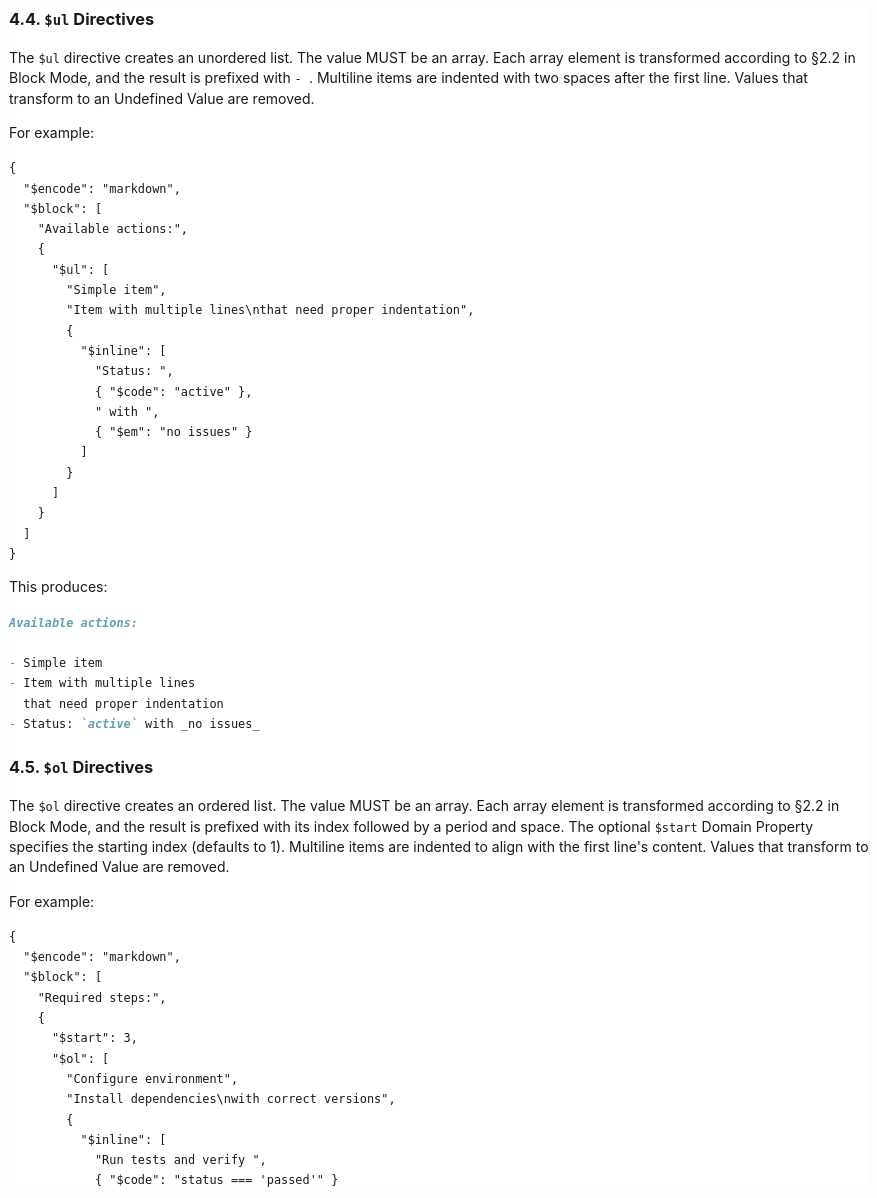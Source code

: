 ### 4.4. `$ul` Directives

The `$ul` directive creates an unordered list. The value MUST be an array. Each array element is transformed according to §2.2 in Block Mode, and the result is prefixed with `- `. Multiline items are indented with two spaces after the first line. Values that transform to an Undefined Value are removed.

For example:

```jsonc
{
  "$encode": "markdown",
  "$block": [
    "Available actions:",
    {
      "$ul": [
        "Simple item",
        "Item with multiple lines\nthat need proper indentation",
        {
          "$inline": [
            "Status: ",
            { "$code": "active" },
            " with ",
            { "$em": "no issues" }
          ]
        }
      ]
    }
  ]
}
```

This produces:

```markdown
Available actions:

- Simple item
- Item with multiple lines
  that need proper indentation
- Status: `active` with _no issues_
```

### 4.5. `$ol` Directives

The `$ol` directive creates an ordered list. The value MUST be an array. Each array element is transformed according to §2.2 in Block Mode, and the result is prefixed with its index followed by a period and space. The optional `$start` Domain Property specifies the starting index (defaults to 1). Multiline items are indented to align with the first line's content. Values that transform to an Undefined Value are removed.

For example:

```jsonc
{
  "$encode": "markdown",
  "$block": [
    "Required steps:",
    {
      "$start": 3,
      "$ol": [
        "Configure environment",
        "Install dependencies\nwith correct versions",
        {
          "$inline": [
            "Run tests and verify ",
            { "$code": "status === 'passed'" }
```